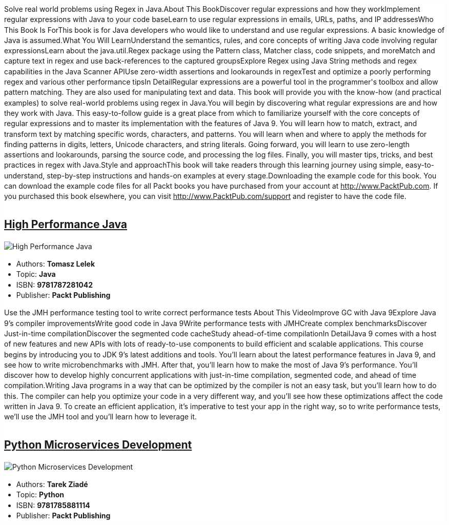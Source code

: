 Solve real world problems using Regex in Java.About This BookDiscover regular expressions and how they workImplement regular expressions with Java to your code baseLearn to use regular expressions in emails, URLs, paths, and IP addressesWho This Book Is ForThis book is for Java developers who would like to understand and use regular expressions. A basic knowledge of Java is assumed.What You Will LearnUnderstand the semantics, rules, and core concepts of writing Java code involving regular expressionsLearn about the java.util.Regex package using the Pattern class, Matcher class, code snippets, and moreMatch and capture text in regex and use back-references to the captured groupsExplore Regex using Java String methods and regex capabilities in the Java Scanner APIUse zero-width assertions and lookarounds in regexTest and optimize a poorly performing regex and various other performance tipsIn DetailRegular expressions are a powerful tool in the programmer's toolbox and allow pattern matching. They are also used for manipulating text and data. This book will provide you with the know-how (and practical examples) to solve real-world problems using regex in Java.You will begin by discovering what regular expressions are and how they work with Java. This easy-to-follow guide is a great place from which to familiarize yourself with the core concepts of regular expressions and to master its implementation with the features of Java 9. You will learn how to match, extract, and transform text by matching specific words, characters, and patterns. You will learn when and where to apply the methods for finding patterns in digits, letters, Unicode characters, and string literals. Going forward, you will learn to use zero-length assertions and lookarounds, parsing the source code, and processing the log files. Finally, you will master tips, tricks, and best practices in regex with Java.Style and approachThis book will take readers through this learning journey using simple, easy-to-understand, step-by-step instructions and hands-on examples at every stage.Downloading the example code for this book. You can download the example code files for all Packt books you have purchased from your account at http://www.PacktPub.com. If you purchased this book elsewhere, you can visit http://www.PacktPub.com/support and register to have the code file.
</p></div>

<div class="safaribook"><h2><a href="https://www.safaribooksonline.com/library/view/high-performance-java/9781787281042/">High Performance Java</a></h2><p><img src="http://www.safaribooksonline.com/library/cover/9781787281042/" alt="High Performance Java"><ul><li>Authors: <strong>Tomasz Lelek</strong></li><li>Topic: <strong>Java</strong></li><li>ISBN: <strong>9781787281042</strong></li><li>Publisher: <strong>Packt Publishing</strong></li></ul>
Use the JMH performance testing tool to write correct performance tests About This VideoImprove GC with Java 9Explore Java 9’s compiler improvementsWrite good code in Java 9Write performance tests with JMHCreate complex benchmarksDiscover Just-in-time compilationDiscover the segmented code cacheStudy ahead-of-time compilationIn DetailJava 9 comes with a host of new features and new APIs with lots of ready-to-use components to build efficient and scalable applications. This course begins by introducing you to JDK 9’s latest additions and tools. You’ll learn about the latest performance features in Java 9, and see how to write microbenchmarks with JMH. After that, you’ll learn how to make the most of Java 9’s performance. You’ll discover how to develop highly concurrent applications with just-in-time compilation, segmented code, and ahead of time compilation.Writing Java programs in a way that can be optimized by the compiler is not an easy task, but you’ll learn how to do this. The compiler can help you optimize your code in a very different way, and you’ll see how these optimizations affect the code written in Java 9. To create an efficient application, it’s imperative to test your app in the right way, so to write performance tests, we’ll use the JMH tool and you’ll learn how to leverage it.
</p></div>

<div class="safaribook"><h2><a href="https://www.safaribooksonline.com/library/view/python-microservices-development/9781785881114/">Python Microservices Development</a></h2><p><img src="http://www.safaribooksonline.com/library/cover/9781785881114/" alt="Python Microservices Development"><ul><li>Authors: <strong>Tarek Ziadé</strong></li><li>Topic: <strong>Python</strong></li><li>ISBN: <strong>9781785881114</strong></li><li>Publisher: <strong>Packt Publishing</strong></li></ul>